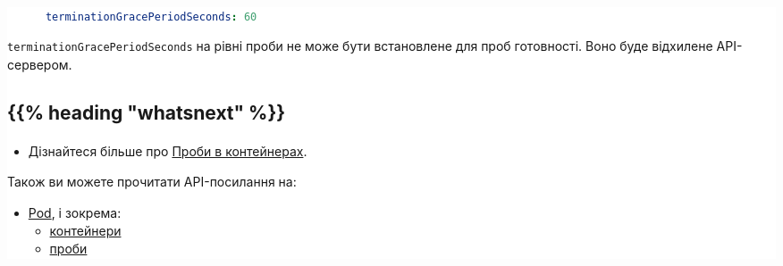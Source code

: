 ```yaml
      terminationGracePeriodSeconds: 60
```

`terminationGracePeriodSeconds` на рівні проби не може бути встановлене для проб готовності. Воно буде відхилене API-сервером.

## {{% heading "whatsnext" %}}

- Дізнайтеся більше про [Проби в контейнерах](/docs/concepts/workloads/pods/pod-lifecycle/#container-probes).

Також ви можете прочитати API-посилання на:

- [Pod](/docs/reference/kubernetes-api/workload-resources/pod-v1/), і зокрема:
  - [контейнери](/docs/reference/kubernetes-api/workload-resources/pod-v1/#Container)
  - [проби](/docs/reference/kubernetes-api/workload-resources/pod-v1/#Probe)
